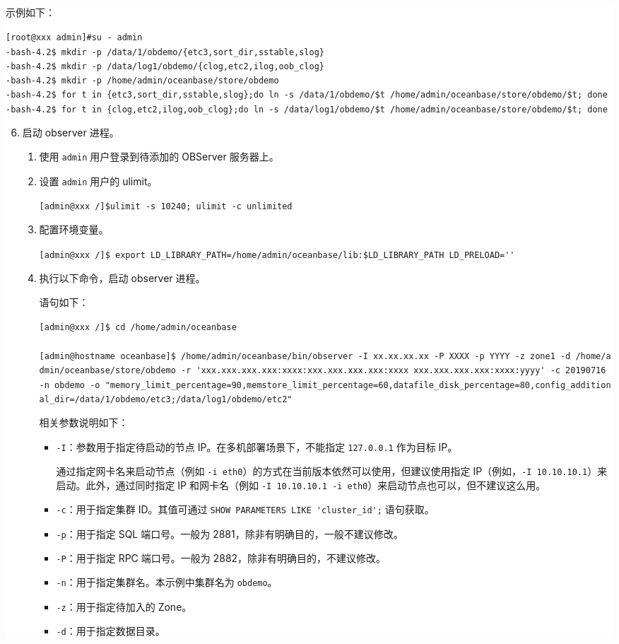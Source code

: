    示例如下：

   ```shell
   [root@xxx admin]#su - admin
   -bash-4.2$ mkdir -p /data/1/obdemo/{etc3,sort_dir,sstable,slog} 
   -bash-4.2$ mkdir -p /data/log1/obdemo/{clog,etc2,ilog,oob_clog} 
   -bash-4.2$ mkdir -p /home/admin/oceanbase/store/obdemo
   -bash-4.2$ for t in {etc3,sort_dir,sstable,slog};do ln -s /data/1/obdemo/$t /home/admin/oceanbase/store/obdemo/$t; done
   -bash-4.2$ for t in {clog,etc2,ilog,oob_clog};do ln -s /data/log1/obdemo/$t /home/admin/oceanbase/store/obdemo/$t; done
   ```

6. 启动 observer 进程。

   1. 使用 `admin` 用户登录到待添加的 OBServer 服务器上。

   2. 设置 `admin` 用户的 ulimit。

      ```shell
      [admin@xxx /]$ulimit -s 10240; ulimit -c unlimited
      ```

   3. 配置环境变量。

      ```shell
      [admin@xxx /]$ export LD_LIBRARY_PATH=/home/admin/oceanbase/lib:$LD_LIBRARY_PATH LD_PRELOAD=''
      ```

   4. 执行以下命令，启动 observer 进程。

      语句如下：

      ```shell
      [admin@xxx /]$ cd /home/admin/oceanbase

      [admin@hostname oceanbase]$ /home/admin/oceanbase/bin/observer -I xx.xx.xx.xx -P XXXX -p YYYY -z zone1 -d /home/admin/oceanbase/store/obdemo -r 'xxx.xxx.xxx.xxx:xxxx:xxx.xxx.xxx.xxx:xxxx xxx.xxx.xxx.xxx:xxxx:yyyy' -c 20190716 -n obdemo -o "memory_limit_percentage=90,memstore_limit_percentage=60,datafile_disk_percentage=80,config_additional_dir=/data/1/obdemo/etc3;/data/log1/obdemo/etc2"
      ```

      相关参数说明如下：

      * `-I`：参数用于指定待启动的节点 IP。在多机部署场景下，不能指定 `127.0.0.1` 作为目标 IP。

        通过指定网卡名来启动节点（例如 `-i eth0`）的方式在当前版本依然可以使用，但建议使用指定 IP（例如，`-I 10.10.10.1`）来启动。此外，通过同时指定 IP 和网卡名（例如 `-I 10.10.10.1 -i eth0`）来启动节点也可以，但不建议这么用。

      * `-c`：用于指定集群 ID。其值可通过 `SHOW PARAMETERS LIKE 'cluster_id';` 语句获取。

      * `-p`：用于指定 SQL 端口号。一般为 2881，除非有明确目的，一般不建议修改。

      * `-P`：用于指定 RPC 端口号。一般为 2882，除非有明确目的，不建议修改。

      * `-n`：用于指定集群名。本示例中集群名为 `obdemo`。

      * `-z`：用于指定待加入的 Zone。

      * `-d`：用于指定数据目录。
